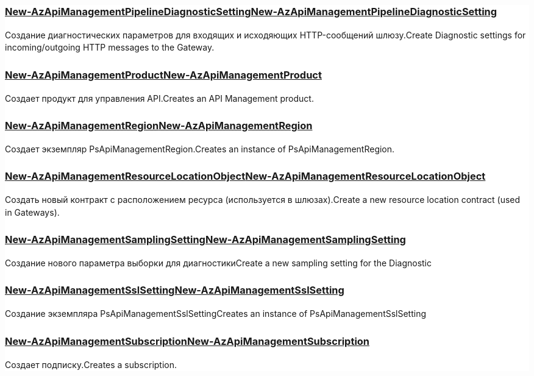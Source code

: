 ### [<span data-ttu-id="8cc9f-247">New-AzApiManagementPipelineDiagnosticSetting</span><span class="sxs-lookup"><span data-stu-id="8cc9f-247">New-AzApiManagementPipelineDiagnosticSetting</span></span>](New-AzApiManagementPipelineDiagnosticSetting.md)
<span data-ttu-id="8cc9f-248">Создание диагностических параметров для входящих и исходяющих HTTP-сообщений шлюзу.</span><span class="sxs-lookup"><span data-stu-id="8cc9f-248">Create Diagnostic settings for incoming/outgoing HTTP messages to the Gateway.</span></span>

### [<span data-ttu-id="8cc9f-249">New-AzApiManagementProduct</span><span class="sxs-lookup"><span data-stu-id="8cc9f-249">New-AzApiManagementProduct</span></span>](New-AzApiManagementProduct.md)
<span data-ttu-id="8cc9f-250">Создает продукт для управления API.</span><span class="sxs-lookup"><span data-stu-id="8cc9f-250">Creates an API Management product.</span></span>

### [<span data-ttu-id="8cc9f-251">New-AzApiManagementRegion</span><span class="sxs-lookup"><span data-stu-id="8cc9f-251">New-AzApiManagementRegion</span></span>](New-AzApiManagementRegion.md)
<span data-ttu-id="8cc9f-252">Создает экземпляр PsApiManagementRegion.</span><span class="sxs-lookup"><span data-stu-id="8cc9f-252">Creates an instance of PsApiManagementRegion.</span></span>

### [<span data-ttu-id="8cc9f-253">New-AzApiManagementResourceLocationObject</span><span class="sxs-lookup"><span data-stu-id="8cc9f-253">New-AzApiManagementResourceLocationObject</span></span>](New-AzApiManagementResourceLocationObject.md)
<span data-ttu-id="8cc9f-254">Создать новый контракт с расположением ресурса (используется в шлюзах).</span><span class="sxs-lookup"><span data-stu-id="8cc9f-254">Create a new resource location contract (used in Gateways).</span></span>

### [<span data-ttu-id="8cc9f-255">New-AzApiManagementSamplingSetting</span><span class="sxs-lookup"><span data-stu-id="8cc9f-255">New-AzApiManagementSamplingSetting</span></span>](New-AzApiManagementSamplingSetting.md)
<span data-ttu-id="8cc9f-256">Создание нового параметра выборки для диагностики</span><span class="sxs-lookup"><span data-stu-id="8cc9f-256">Create a new sampling setting for the Diagnostic</span></span>

### [<span data-ttu-id="8cc9f-257">New-AzApiManagementSslSetting</span><span class="sxs-lookup"><span data-stu-id="8cc9f-257">New-AzApiManagementSslSetting</span></span>](New-AzApiManagementSslSetting.md)
<span data-ttu-id="8cc9f-258">Создание экземпляра PsApiManagementSslSetting</span><span class="sxs-lookup"><span data-stu-id="8cc9f-258">Creates an instance of PsApiManagementSslSetting</span></span>

### [<span data-ttu-id="8cc9f-259">New-AzApiManagementSubscription</span><span class="sxs-lookup"><span data-stu-id="8cc9f-259">New-AzApiManagementSubscription</span></span>](New-AzApiManagementSubscription.md)
<span data-ttu-id="8cc9f-260">Создает подписку.</span><span class="sxs-lookup"><span data-stu-id="8cc9f-260">Creates a subscription.</span></span>
